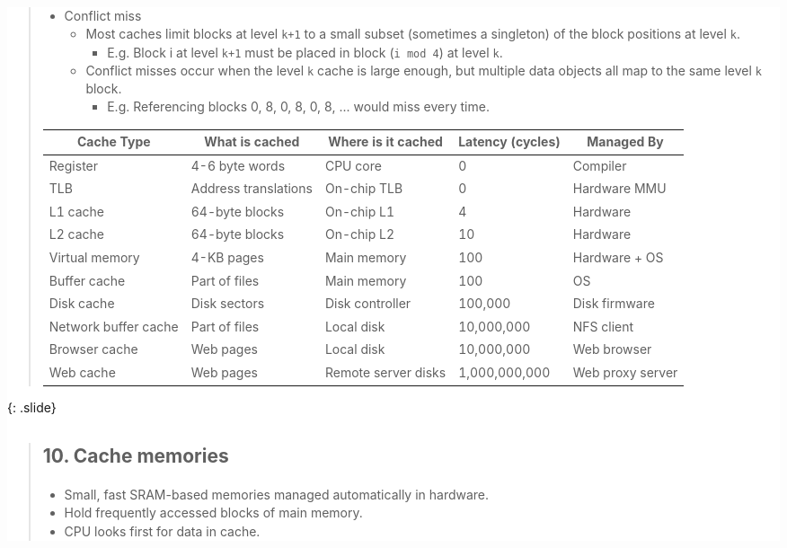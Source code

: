 > - Conflict miss
>   - Most caches limit blocks at level `k+1` to a small subset (sometimes a singleton) of the 
>   block positions at level `k`.
>     - E.g. Block i at level `k+1` must be placed in block (`i mod 4`) at level `k`.
>   - Conflict misses occur when the level `k` cache is large enough, but multiple data objects all map 
>   to the same level `k` block.
>     - E.g. Referencing blocks 0, 8, 0, 8, 0, 8, ... would miss every time.
>
> | Cache Type            | What is cached       | Where is it cached  | Latency (cycles) | Managed By       |
> | --------------------- | -------------------- | ------------------- | ---------------- | ---------------- | 
> | Register              | 4-6 byte words       | CPU core            | 0                | Compiler         |
> | TLB                   | Address translations | On-chip TLB         | 0                | Hardware MMU     |
> | L1 cache              | 64-byte blocks       | On-chip L1          | 4                | Hardware         |
> | L2 cache              | 64-byte blocks       | On-chip L2          | 10               | Hardware         |
> | Virtual memory        | 4-KB pages           | Main memory         | 100              | Hardware + OS    |
> | Buffer cache          | Part of files        | Main memory         | 100              | OS               |
> | Disk cache            | Disk sectors         | Disk controller     | 100,000          | Disk firmware    |
> | Network buffer cache  | Part of files        | Local disk          | 10,000,000       | NFS client       |
> | Browser cache         | Web pages            | Local disk          | 10,000,000       | Web browser      |
> | Web cache             | Web pages            | Remote server disks | 1,000,000,000    | Web proxy server |
> 
{: .slide}


> ## 10. Cache memories
> 
> - Small, fast SRAM-based memories managed automatically in hardware.
> - Hold frequently accessed blocks of main memory.
> - CPU looks first for data in cache.
>